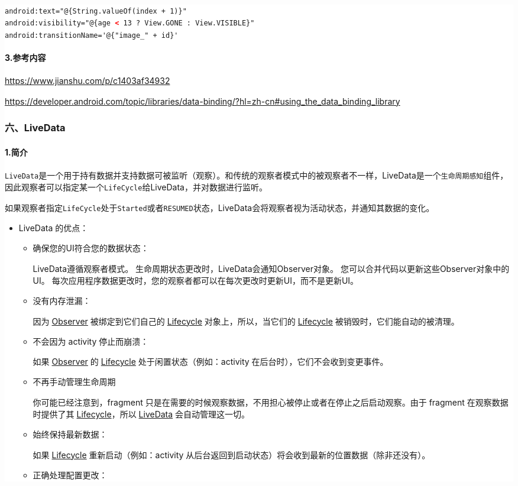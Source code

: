 ```xml
android:text="@{String.valueOf(index + 1)}"
android:visibility="@{age < 13 ? View.GONE : View.VISIBLE}"
android:transitionName='@{"image_" + id}'
```



#### 3.参考内容

https://www.jianshu.com/p/c1403af34932

https://developer.android.com/topic/libraries/data-binding/?hl=zh-cn#using_the_data_binding_library



### 六、LiveData

#### 1.简介

`LiveData`是一个用于持有数据并支持数据可被监听（观察）。和传统的观察者模式中的被观察者不一样，LiveData是一个`生命周期感知`组件，因此观察者可以指定某一个`LifeCycle`给LiveData，并对数据进行监听。

如果观察者指定`LifeCycle`处于`Started`或者`RESUMED`状态，LiveData会将观察者视为活动状态，并通知其数据的变化。

- LiveData 的优点：

  - 确保您的UI符合您的数据状态：

    LiveData遵循观察者模式。 生命周期状态更改时，LiveData会通知Observer对象。 您可以合并代码以更新这些Observer对象中的UI。 每次应用程序数据更改时，您的观察者都可以在每次更改时更新UI，而不是更新UI。

  - 没有内存泄漏：

    因为 [Observer](https://link.juejin.im/?target=https%3A%2F%2Fdeveloper.android.com%2Freference%2Fjava%2Futil%2FObserver.html) 被绑定到它们自己的 [Lifecycle](https://link.juejin.im/?target=https%3A%2F%2Fdeveloper.android.com%2Freference%2Fandroid%2Farch%2Flifecycle%2FLifecycle.html) 对象上，所以，当它们的 [Lifecycle](https://link.juejin.im/?target=https%3A%2F%2Fdeveloper.android.com%2Freference%2Fandroid%2Farch%2Flifecycle%2FLifecycle.html) 被销毁时，它们能自动的被清理。

  - 不会因为 activity 停止而崩溃：

    如果 [Observer](https://link.juejin.im/?target=https%3A%2F%2Fdeveloper.android.com%2Freference%2Fjava%2Futil%2FObserver.html) 的 [Lifecycle](https://link.juejin.im/?target=https%3A%2F%2Fdeveloper.android.com%2Freference%2Fandroid%2Farch%2Flifecycle%2FLifecycle.html) 处于闲置状态（例如：activity 在后台时），它们不会收到变更事件。

   - 不再手动管理生命周期

     你可能已经注意到，fragment 只是在需要的时候观察数据，不用担心被停止或者在停止之后启动观察。由于 fragment 在观察数据时提供了其 [Lifecycle](https://link.juejin.im/?target=https%3A%2F%2Fdeveloper.android.com%2Freference%2Fandroid%2Farch%2Flifecycle%2FLifecycle.html)，所以 [LiveData](https://link.juejin.im/?target=https%3A%2F%2Fdeveloper.android.com%2Freference%2Fandroid%2Farch%2Flifecycle%2FLiveData.html) 会自动管理这一切。

  - 始终保持最新数据：

    如果 [Lifecycle](https://link.juejin.im/?target=https%3A%2F%2Fdeveloper.android.com%2Freference%2Fandroid%2Farch%2Flifecycle%2FLifecycle.html) 重新启动（例如：activity 从后台返回到启动状态）将会收到最新的位置数据（除非还没有）。

  - 正确处理配置更改：
